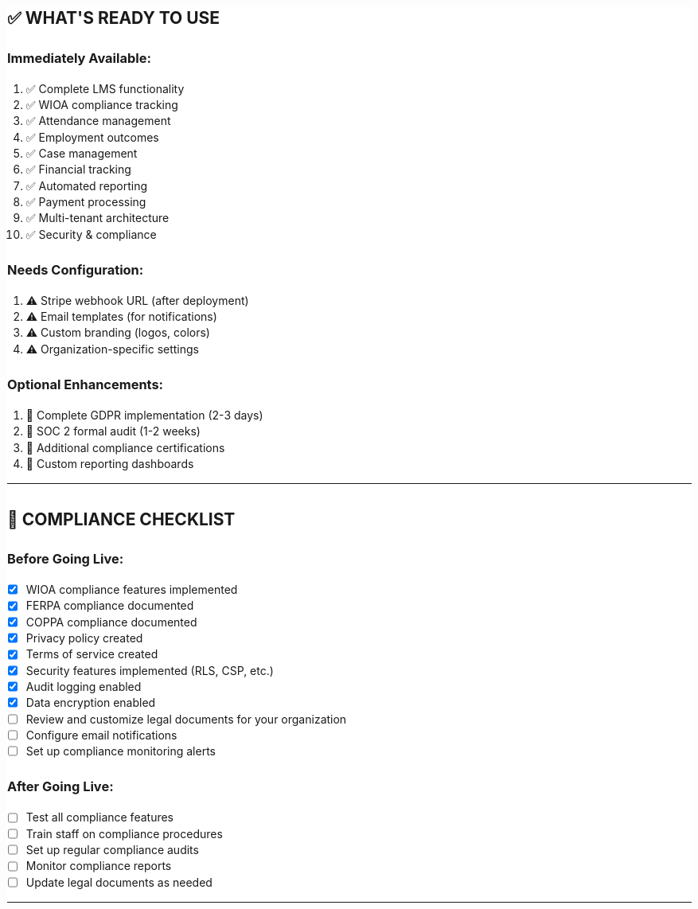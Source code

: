 
## ✅ **WHAT'S READY TO USE**

### **Immediately Available:**
1. ✅ Complete LMS functionality
2. ✅ WIOA compliance tracking
3. ✅ Attendance management
4. ✅ Employment outcomes
5. ✅ Case management
6. ✅ Financial tracking
7. ✅ Automated reporting
8. ✅ Payment processing
9. ✅ Multi-tenant architecture
10. ✅ Security & compliance

### **Needs Configuration:**
1. ⚠️ Stripe webhook URL (after deployment)
2. ⚠️ Email templates (for notifications)
3. ⚠️ Custom branding (logos, colors)
4. ⚠️ Organization-specific settings

### **Optional Enhancements:**
1. 📝 Complete GDPR implementation (2-3 days)
2. 📝 SOC 2 formal audit (1-2 weeks)
3. 📝 Additional compliance certifications
4. 📝 Custom reporting dashboards

---

## 🎯 **COMPLIANCE CHECKLIST**

### **Before Going Live:**
- [x] WIOA compliance features implemented
- [x] FERPA compliance documented
- [x] COPPA compliance documented
- [x] Privacy policy created
- [x] Terms of service created
- [x] Security features implemented (RLS, CSP, etc.)
- [x] Audit logging enabled
- [x] Data encryption enabled
- [ ] Review and customize legal documents for your organization
- [ ] Configure email notifications
- [ ] Set up compliance monitoring alerts

### **After Going Live:**
- [ ] Test all compliance features
- [ ] Train staff on compliance procedures
- [ ] Set up regular compliance audits
- [ ] Monitor compliance reports
- [ ] Update legal documents as needed

---